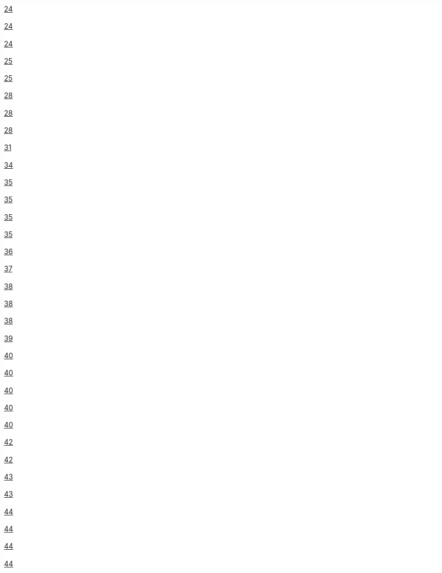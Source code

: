 [24](#determination-of-the-country-the-ue-is-located-in)

[24](#n3an-node-selection)

[24](#general-14)

[25](#determine-if-the-visited-country-mandates-the-selection-of-n3iwf-in-this-country)

[25](#ue-procedure-when-the-ue-only-supports-connectivity-with-n3iwf)

[28](#ue-procedure-when-the-ue-supports-connectivity-with-n3iwf-and-epdg)

[28](#general-15)

[28](#n3an-node-selection-for-ims-service)

[31](#n3an-node-selection-for-non-ims-service)

[34](#selection-of-an-n3an-node-in-an-snpn)

[35](#ike-sa-establishment-procedure-for-untrusted-non-3gpp-access)

[35](#general-16)

[35](#ike-sa-and-signalling-ipsec-sa-establishment-procedure)

[35](#ike-sa-and-signalling-ipsec-sa-establishment-initiation)

[36](#ike-sa-and-signalling-ipsec-sa-establishment-accepted-by-the-network)

[37](#ike-sa-and-signalling-ipsec-sa-establishment-not-accepted-by-the-network)

[38](#eap-5g-session-over-non-3gpp-access)

[38](#general-17)

[38](#a-eap-5g-session-initiation)

[39](#eap-5g-session-completion-initiated-by-the-network)

[40](#eap-5g-session-completion-initiated-by-the-ue)

[40](#abnormal-cases-in-the-ue)

[40](#abnormal-cases-in-the-n3iwf)

[40](#a-ike-sa-establishment-procedure-for-trusted-non-3gpp-access)

[40](#a.1-general-1)

[42](#a.2-eap-session-over-non-3gpp-access)

[42](#a.2.1-general)

[43](#a.2.2-identity-transaction)

[43](#a.2.3-eap-5g-session-initiation)

[44](#a.2.4-eap-5g-session-completion-initiated-by-the-network)

[44](#a.2.5-eap-5g-session-completion-initiated-by-the-ue)

[44](#a.3-ike-sa-and-signalling-ipsec-sa-establishment-procedure)

[44](#a.3.1-ike-sa-and-signalling-ipsec-sa-establishment-initiation)
